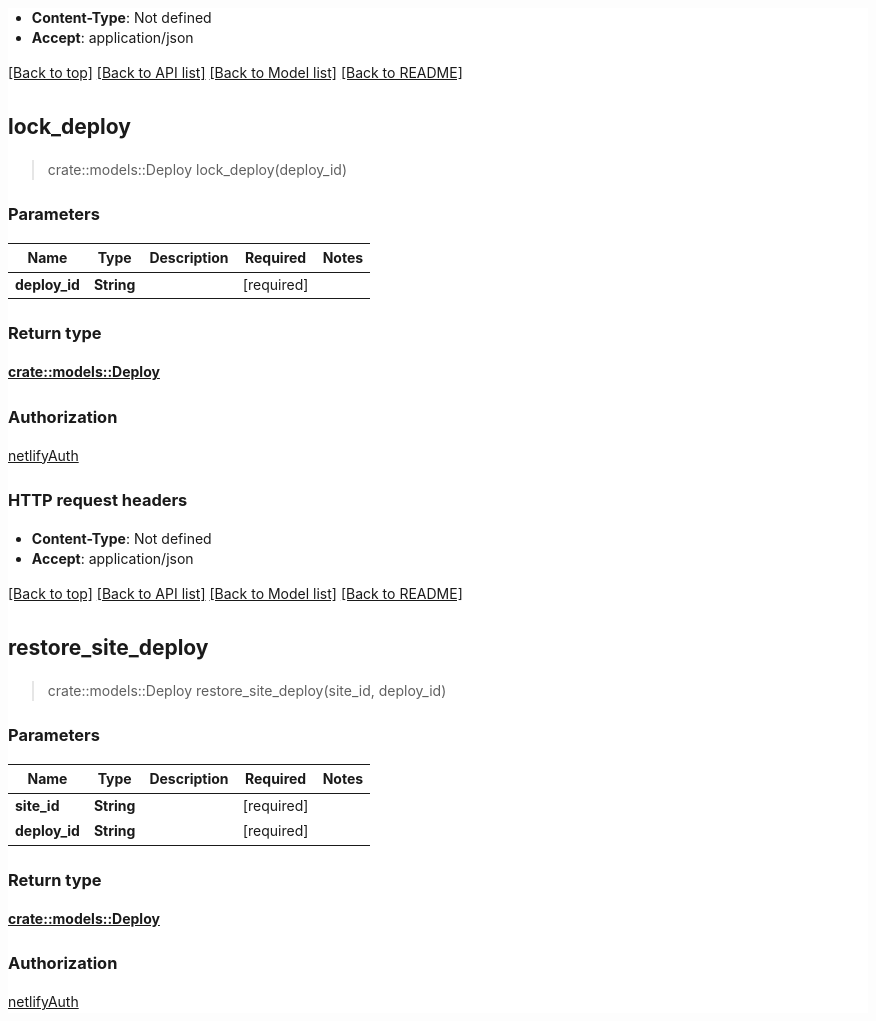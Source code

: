 - **Content-Type**: Not defined
- **Accept**: application/json

[[Back to top]](#) [[Back to API list]](../README.md#documentation-for-api-endpoints) [[Back to Model list]](../README.md#documentation-for-models) [[Back to README]](../README.md)


## lock_deploy

> crate::models::Deploy lock_deploy(deploy_id)


### Parameters


Name | Type | Description  | Required | Notes
------------- | ------------- | ------------- | ------------- | -------------
**deploy_id** | **String** |  | [required] |

### Return type

[**crate::models::Deploy**](deploy.md)

### Authorization

[netlifyAuth](../README.md#netlifyAuth)

### HTTP request headers

- **Content-Type**: Not defined
- **Accept**: application/json

[[Back to top]](#) [[Back to API list]](../README.md#documentation-for-api-endpoints) [[Back to Model list]](../README.md#documentation-for-models) [[Back to README]](../README.md)


## restore_site_deploy

> crate::models::Deploy restore_site_deploy(site_id, deploy_id)


### Parameters


Name | Type | Description  | Required | Notes
------------- | ------------- | ------------- | ------------- | -------------
**site_id** | **String** |  | [required] |
**deploy_id** | **String** |  | [required] |

### Return type

[**crate::models::Deploy**](deploy.md)

### Authorization

[netlifyAuth](../README.md#netlifyAuth)

